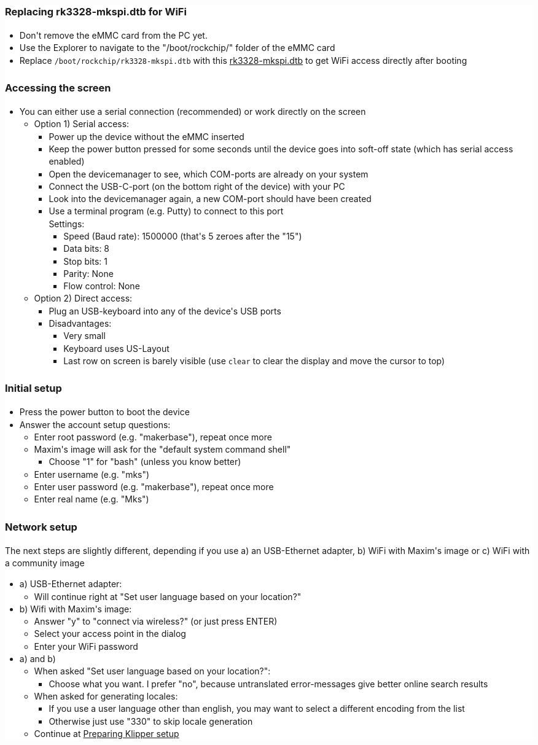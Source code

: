 ### Replacing rk3328-mkspi.dtb for WiFi
- Don't remove the eMMC card from the PC yet.
- Use the Explorer to navigate to the "/boot/rockchip/" folder of the eMMC card
- Replace `/boot/rockchip/rk3328-mkspi.dtb` with this [rk3328-mkspi.dtb](files/rk3328-mkspi.dtb) to get WiFi access directly after booting

### Accessing the screen
- You can either use a serial connection (recommended) or work directly on the screen
  - Option 1) Serial access:
    - Power up the device without the eMMC inserted
    - Keep the power button pressed for some seconds until the device goes into soft-off state (which has serial access enabled)
    - Open the devicemanager to see, which COM-ports are already on your system
    - Connect the USB-C-port (on the bottom right of the device) with your PC
    - Look into the devicemanager again, a new COM-port should have been created
    - Use a terminal program (e.g. Putty) to connect to this port  
      Settings:
      - Speed (Baud rate): 1500000 (that's 5 zeroes after the "15")
      - Data bits: 8
      - Stop bits: 1
      - Parity: None
      - Flow control: None
  - Option 2) Direct access:
    - Plug an USB-keyboard into any of the device's USB ports
    - Disadvantages:
      - Very small
      - Keyboard uses US-Layout
      - Last row on screen is barely visible (use `clear` to clear the display and move the cursor to top)

### Initial setup
- Press the power button to boot the device
- Answer the account setup questions:
  - Enter root password (e.g. "makerbase"), repeat once more
  - Maxim's image will ask for the "default system command shell"
    - Choose "1" for "bash" (unless you know better)
  - Enter username (e.g. "mks")
  - Enter user password (e.g. "makerbase"), repeat once more
  - Enter real name (e.g. "Mks")

### Network setup
The next steps are slightly different, depending if you use a) an USB-Ethernet adapter, b) WiFi with Maxim's image or c) WiFi with a community image
- a) USB-Ethernet adapter:
  - Will continue right at "Set user language based on your location?"
- b) Wifi with Maxim's image:
  - Answer "y" to "connect via wireless?" (or just press ENTER)
  - Select your access point in the dialog
  - Enter your WiFi password
- a) and b)
  - When asked "Set user language based on your location?":
    - Choose what you want. I prefer "no", because untranslated error-messages give better online search results
  - When asked for generating locales:
    - If you use a user language other than english, you may want to select a different encoding from the list
    - Otherwise just use "330" to skip locale generation
  - Continue at [Preparing Klipper setup](#preparing-klipper-setup)
